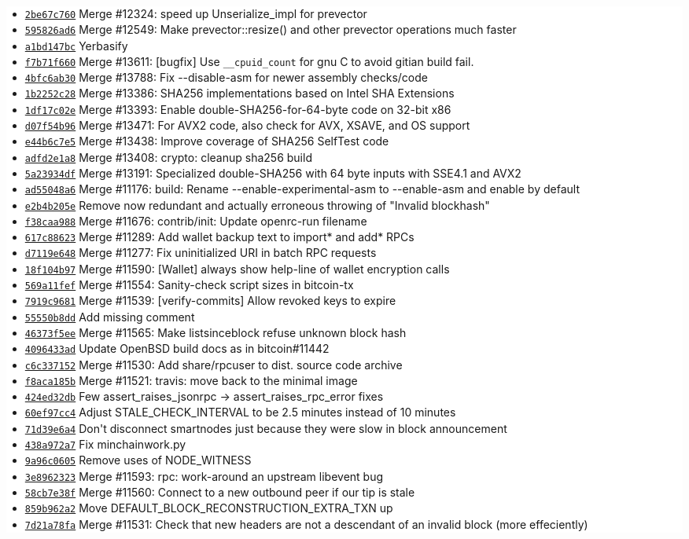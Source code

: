 - [`2be67c760`](https://github.com/The-Yerbas-Endeavor/yerbas/commit/2be67c760) Merge #12324: speed up Unserialize_impl for prevector
- [`595826ad6`](https://github.com/The-Yerbas-Endeavor/yerbas/commit/595826ad6) Merge #12549: Make prevector::resize() and other prevector operations much faster
- [`a1bd147bc`](https://github.com/The-Yerbas-Endeavor/yerbas/commit/a1bd147bc) Yerbasify
- [`f7b71f660`](https://github.com/The-Yerbas-Endeavor/yerbas/commit/f7b71f660) Merge #13611: [bugfix] Use `__cpuid_count` for gnu C to avoid gitian build fail.
- [`4bfc6ab30`](https://github.com/The-Yerbas-Endeavor/yerbas/commit/4bfc6ab30) Merge #13788: Fix --disable-asm for newer assembly checks/code
- [`1b2252c28`](https://github.com/The-Yerbas-Endeavor/yerbas/commit/1b2252c28) Merge #13386: SHA256 implementations based on Intel SHA Extensions
- [`1df17c02e`](https://github.com/The-Yerbas-Endeavor/yerbas/commit/1df17c02e) Merge #13393: Enable double-SHA256-for-64-byte code on 32-bit x86
- [`d07f54b96`](https://github.com/The-Yerbas-Endeavor/yerbas/commit/d07f54b96) Merge #13471: For AVX2 code, also check for AVX, XSAVE, and OS support
- [`e44b6c7e5`](https://github.com/The-Yerbas-Endeavor/yerbas/commit/e44b6c7e5) Merge #13438: Improve coverage of SHA256 SelfTest code
- [`adfd2e1a8`](https://github.com/The-Yerbas-Endeavor/yerbas/commit/adfd2e1a8) Merge #13408: crypto: cleanup sha256 build
- [`5a23934df`](https://github.com/The-Yerbas-Endeavor/yerbas/commit/5a23934df) Merge #13191: Specialized double-SHA256 with 64 byte inputs with SSE4.1 and AVX2
- [`ad55048a6`](https://github.com/The-Yerbas-Endeavor/yerbas/commit/ad55048a6) Merge #11176: build: Rename --enable-experimental-asm to --enable-asm and enable by default
- [`e2b4b205e`](https://github.com/The-Yerbas-Endeavor/yerbas/commit/e2b4b205e) Remove now redundant and actually erroneous throwing of "Invalid blockhash"
- [`f38caa988`](https://github.com/The-Yerbas-Endeavor/yerbas/commit/f38caa988) Merge #11676: contrib/init: Update openrc-run filename
- [`617c88623`](https://github.com/The-Yerbas-Endeavor/yerbas/commit/617c88623) Merge #11289: Add wallet backup text to import* and add* RPCs
- [`d7119e648`](https://github.com/The-Yerbas-Endeavor/yerbas/commit/d7119e648) Merge #11277: Fix uninitialized URI in batch RPC requests
- [`18f104b97`](https://github.com/The-Yerbas-Endeavor/yerbas/commit/18f104b97) Merge #11590: [Wallet] always show help-line of wallet encryption calls
- [`569a11fef`](https://github.com/The-Yerbas-Endeavor/yerbas/commit/569a11fef) Merge #11554: Sanity-check script sizes in bitcoin-tx
- [`7919c9681`](https://github.com/The-Yerbas-Endeavor/yerbas/commit/7919c9681) Merge #11539: [verify-commits] Allow revoked keys to expire
- [`55550b8dd`](https://github.com/The-Yerbas-Endeavor/yerbas/commit/55550b8dd) Add missing comment
- [`46373f5ee`](https://github.com/The-Yerbas-Endeavor/yerbas/commit/46373f5ee) Merge #11565: Make listsinceblock refuse unknown block hash
- [`4096433ad`](https://github.com/The-Yerbas-Endeavor/yerbas/commit/4096433ad) Update OpenBSD build docs as in bitcoin#11442
- [`c6c337152`](https://github.com/The-Yerbas-Endeavor/yerbas/commit/c6c337152) Merge #11530: Add share/rpcuser to dist. source code archive
- [`f8aca185b`](https://github.com/The-Yerbas-Endeavor/yerbas/commit/f8aca185b) Merge #11521: travis: move back to the minimal image
- [`424ed32db`](https://github.com/The-Yerbas-Endeavor/yerbas/commit/424ed32db) Few assert_raises_jsonrpc -> assert_raises_rpc_error fixes
- [`60ef97cc4`](https://github.com/The-Yerbas-Endeavor/yerbas/commit/60ef97cc4) Adjust STALE_CHECK_INTERVAL to be 2.5 minutes instead of 10 minutes
- [`71d39e6a4`](https://github.com/The-Yerbas-Endeavor/yerbas/commit/71d39e6a4) Don't disconnect smartnodes just because they were slow in block announcement
- [`438a972a7`](https://github.com/The-Yerbas-Endeavor/yerbas/commit/438a972a7) Fix minchainwork.py
- [`9a96c0605`](https://github.com/The-Yerbas-Endeavor/yerbas/commit/9a96c0605) Remove uses of NODE_WITNESS
- [`3e8962323`](https://github.com/The-Yerbas-Endeavor/yerbas/commit/3e8962323) Merge #11593: rpc: work-around an upstream libevent bug
- [`58cb7e38f`](https://github.com/The-Yerbas-Endeavor/yerbas/commit/58cb7e38f) Merge #11560: Connect to a new outbound peer if our tip is stale
- [`859b962a2`](https://github.com/The-Yerbas-Endeavor/yerbas/commit/859b962a2) Move DEFAULT_BLOCK_RECONSTRUCTION_EXTRA_TXN up
- [`7d21a78fa`](https://github.com/The-Yerbas-Endeavor/yerbas/commit/7d21a78fa) Merge #11531: Check that new headers are not a descendant of an invalid block (more effeciently)